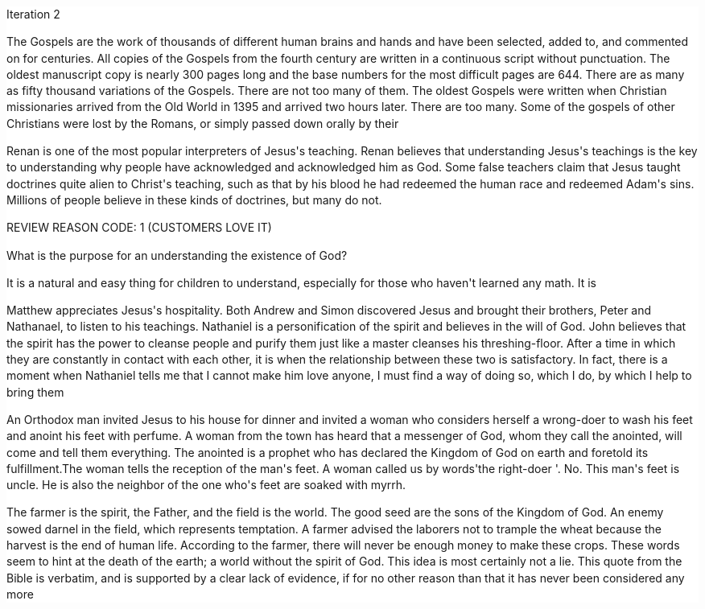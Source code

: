 
Iteration 2


The Gospels are the work of thousands of different human brains and hands and have been selected, added to, and commented on for centuries.
All copies of the Gospels from the fourth century are written in a continuous script without punctuation.
The oldest manuscript copy is nearly 300 pages long and the base numbers for the most difficult pages are 644.
There are as many as fifty thousand variations of the Gospels.
There are not too many of them.
The oldest Gospels were written when Christian missionaries arrived from the Old World in 1395 and arrived two hours later. There are too many. 
Some of the gospels of other Christians were lost by the Romans, or simply passed down orally by their

Renan is one of the most popular interpreters of Jesus's teaching.
Renan believes that understanding Jesus's teachings is the key to understanding why people have acknowledged and acknowledged him as God.
Some false teachers claim that Jesus taught doctrines quite alien to Christ's teaching, such as that by his blood he had redeemed the human race and redeemed Adam's sins.
Millions of people believe in these kinds of doctrines, but many do not.

REVIEW REASON CODE: 1 (CUSTOMERS LOVE IT)


What is the purpose for an understanding the existence of God?

It is a natural and easy thing for children to understand, especially for those who haven't learned any math. It is

Matthew appreciates Jesus's hospitality.
Both Andrew and Simon discovered Jesus and brought their brothers, Peter and Nathanael, to listen to his teachings.
Nathaniel is a personification of the spirit and believes in the will of God.
John believes that the spirit has the power to cleanse people and purify them just like a master cleanses his threshing-floor.
After a time in which they are constantly in contact with each other, it is when the relationship between these two is satisfactory. 
 In fact, there is a moment when Nathaniel tells me that I cannot make him love anyone, I must find a way of doing so, which I do, by which I help to bring them

An Orthodox man invited Jesus to his house for dinner and invited a woman who considers herself a wrong-doer to wash his feet and anoint his feet with perfume.
A woman from the town has heard that a messenger of God, whom they call the anointed, will come and tell them everything.
The anointed is a prophet who has declared the Kingdom of God on earth and foretold its fulfillment.The woman tells the reception of the man's feet. 
 A woman called us by words'the right-doer '. 
 No. This man's feet is uncle. He is also the neighbor of the one who's feet are soaked with myrrh. 

The farmer is the spirit, the Father, and the field is the world.
The good seed are the sons of the Kingdom of God.
An enemy sowed darnel in the field, which represents temptation.
A farmer advised the laborers not to trample the wheat because the harvest is the end of human life.
According to the farmer, there will never be enough money to make these crops. These words seem to hint at the death of the earth; a world without the spirit of God.
This idea is most certainly not a lie. This quote from the Bible is verbatim, and is supported by a clear lack of evidence, if for no other reason than that it has never been considered any more
